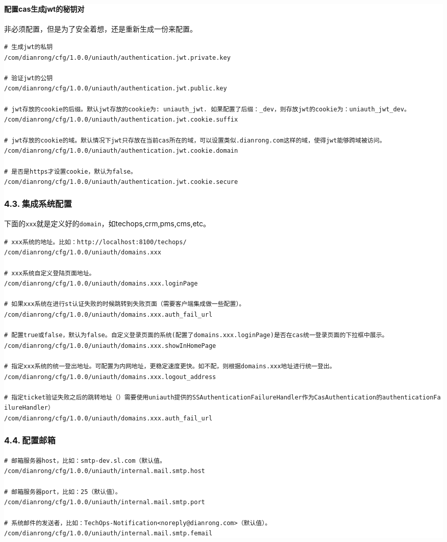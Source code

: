 #### 配置cas生成jwt的秘钥对

非必须配置，但是为了安全着想，还是重新生成一份来配置。

``` shell
# 生成jwt的私钥
/com/dianrong/cfg/1.0.0/uniauth/authentication.jwt.private.key

# 验证jwt的公钥
/com/dianrong/cfg/1.0.0/uniauth/authentication.jwt.public.key

# jwt存放的cookie的后缀。默认jwt存放的cookie为: uniauth_jwt. 如果配置了后缀：_dev，则存放jwt的cookie为：uniauth_jwt_dev。
/com/dianrong/cfg/1.0.0/uniauth/authentication.jwt.cookie.suffix

# jwt存放的cookie的域。默认情况下jwt只存放在当前cas所在的域，可以设置类似.dianrong.com这样的域，使得jwt能够跨域被访问。
/com/dianrong/cfg/1.0.0/uniauth/authentication.jwt.cookie.domain

# 是否是https才设置cookie，默认为false。
/com/dianrong/cfg/1.0.0/uniauth/authentication.jwt.cookie.secure
```

### 4.3. 集成系统配置

下面的`xxx`就是定义好的`domain`，如techops,crm,pms,cms,etc。

``` shell
# xxx系统的地址。比如：http://localhost:8100/techops/
/com/dianrong/cfg/1.0.0/uniauth/domains.xxx

# xxx系统自定义登陆页面地址。
/com/dianrong/cfg/1.0.0/uniauth/domains.xxx.loginPage

# 如果xxx系统在进行st认证失败的时候跳转到失败页面（需要客户端集成做一些配置）。
/com/dianrong/cfg/1.0.0/uniauth/domains.xxx.auth_fail_url

# 配置true或false，默认为false。自定义登录页面的系统(配置了domains.xxx.loginPage)是否在cas统一登录页面的下拉框中展示。
/com/dianrong/cfg/1.0.0/uniauth/domains.xxx.showInHomePage

# 指定xxx系统的统一登出地址。可配置为内网地址，更稳定速度更快。如不配，则根据domains.xxx地址进行统一登出。
/com/dianrong/cfg/1.0.0/uniauth/domains.xxx.logout_address

# 指定ticket验证失败之后的跳转地址（）需要使用uniauth提供的SSAuthenticationFailureHandler作为CasAuthentication的authenticationFailureHandler）
/com/dianrong/cfg/1.0.0/uniauth/domains.xxx.auth_fail_url   
```

### 4.4. 配置邮箱

``` shell
# 邮箱服务器host，比如：smtp-dev.sl.com（默认值。
/com/dianrong/cfg/1.0.0/uniauth/internal.mail.smtp.host

# 邮箱服务器port，比如：25（默认值）。
/com/dianrong/cfg/1.0.0/uniauth/internal.mail.smtp.port

# 系统邮件的发送者，比如：TechOps-Notification<noreply@dianrong.com>（默认值）。
/com/dianrong/cfg/1.0.0/uniauth/internal.mail.smtp.femail   
```
